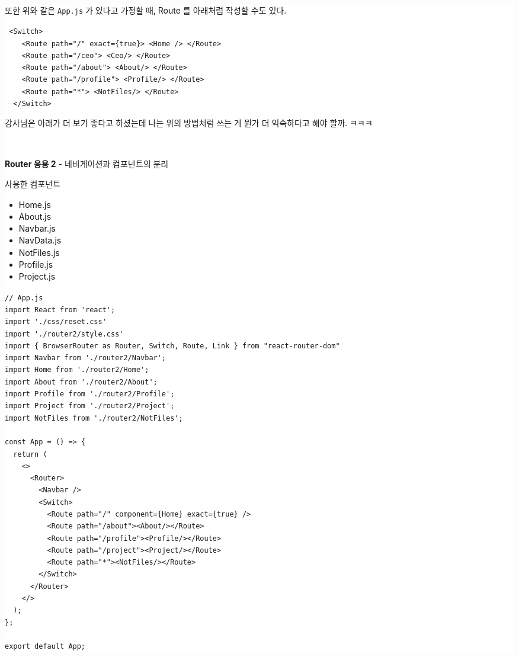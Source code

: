 또한 위와 같은 `App.js` 가 있다고 가정할 때, Route 를 아래처럼 작성할 수도 있다.

```react
 <Switch>
    <Route path="/" exact={true}> <Home /> </Route>
    <Route path="/ceo"> <Ceo/> </Route>
    <Route path="/about"> <About/> </Route>
    <Route path="/profile"> <Profile/> </Route>
    <Route path="*"> <NotFiles/> </Route>
  </Switch>
```

강사님은 아래가 더 보기 좋다고 하셨는데 나는 위의 방법처럼 쓰는 게 뭔가 더 익숙하다고 해야 할까. ㅋㅋㅋ

<br/>

**Router 응용 2** - 네비게이션과 컴포넌트의 분리

사용한 컴포넌트 

- Home.js
- About.js
- Navbar.js
- NavData.js
- NotFiles.js
- Profile.js
- Project.js

```react
// App.js
import React from 'react';
import './css/reset.css'
import './router2/style.css'
import { BrowserRouter as Router, Switch, Route, Link } from "react-router-dom"
import Navbar from './router2/Navbar';
import Home from './router2/Home';
import About from './router2/About';
import Profile from './router2/Profile';
import Project from './router2/Project';
import NotFiles from './router2/NotFiles';

const App = () => {
  return (
    <>
      <Router>
        <Navbar />
        <Switch>
          <Route path="/" component={Home} exact={true} />
          <Route path="/about"><About/></Route>
          <Route path="/profile"><Profile/></Route>
          <Route path="/project"><Project/></Route>
          <Route path="*"><NotFiles/></Route>
        </Switch>
      </Router>
    </>
  );
};

export default App;
```
